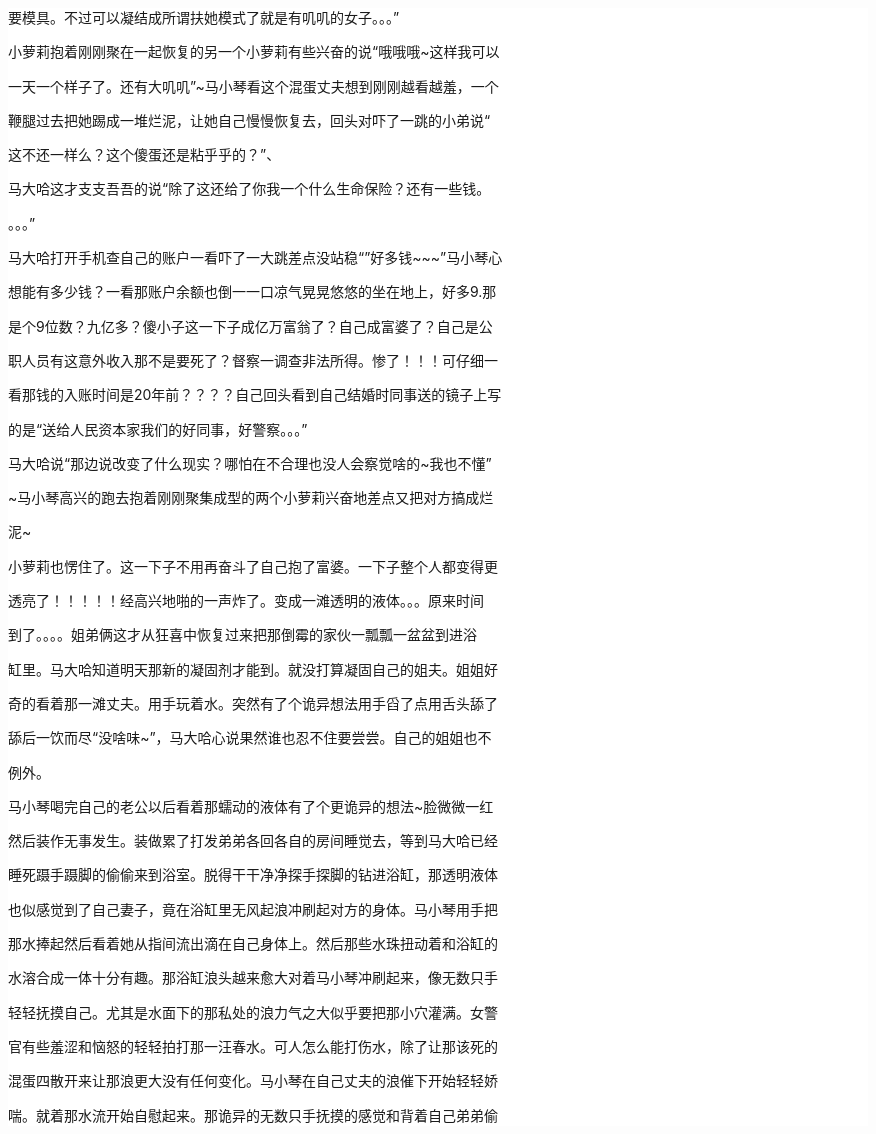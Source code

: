 要模具。不过可以凝结成所谓扶她模式了就是有叽叽的女子。。。”

小萝莉抱着刚刚聚在一起恢复的另一个小萝莉有些兴奋的说“哦哦哦~这样我可以

一天一个样子了。还有大叽叽”~马小琴看这个混蛋丈夫想到刚刚越看越羞，一个

鞭腿过去把她踢成一堆烂泥，让她自己慢慢恢复去，回头对吓了一跳的小弟说“

这不还一样么？这个傻蛋还是粘乎乎的？”、

马大哈这才支支吾吾的说“除了这还给了你我一个什么生命保险？还有一些钱。

。。。”

马大哈打开手机查自己的账户一看吓了一大跳差点没站稳“”好多钱~~~”马小琴心

想能有多少钱？一看那账户余额也倒一一口凉气晃晃悠悠的坐在地上，好多9.那

是个9位数？九亿多？傻小子这一下子成亿万富翁了？自己成富婆了？自己是公

职人员有这意外收入那不是要死了？督察一调查非法所得。惨了！！！可仔细一

看那钱的入账时间是20年前？？？？自己回头看到自己结婚时同事送的镜子上写

的是“送给人民资本家我们的好同事，好警察。。。”

马大哈说“那边说改变了什么现实？哪怕在不合理也没人会察觉啥的~我也不懂”

~马小琴高兴的跑去抱着刚刚聚集成型的两个小萝莉兴奋地差点又把对方搞成烂

泥~

小萝莉也愣住了。这一下子不用再奋斗了自己抱了富婆。一下子整个人都变得更

透亮了！！！！！经高兴地啪的一声炸了。变成一滩透明的液体。。。原来时间

到了。。。。姐弟俩这才从狂喜中恢复过来把那倒霉的家伙一瓢瓢一盆盆到进浴

缸里。马大哈知道明天那新的凝固剂才能到。就没打算凝固自己的姐夫。姐姐好

奇的看着那一滩丈夫。用手玩着水。突然有了个诡异想法用手舀了点用舌头舔了

舔后一饮而尽“没啥味~”，马大哈心说果然谁也忍不住要尝尝。自己的姐姐也不

例外。

马小琴喝完自己的老公以后看着那蠕动的液体有了个更诡异的想法~脸微微一红

然后装作无事发生。装做累了打发弟弟各回各自的房间睡觉去，等到马大哈已经

睡死蹑手蹑脚的偷偷来到浴室。脱得干干净净探手探脚的钻进浴缸，那透明液体

也似感觉到了自己妻子，竟在浴缸里无风起浪冲刷起对方的身体。马小琴用手把

那水捧起然后看着她从指间流出滴在自己身体上。然后那些水珠扭动着和浴缸的

水溶合成一体十分有趣。那浴缸浪头越来愈大对着马小琴冲刷起来，像无数只手

轻轻抚摸自己。尤其是水面下的那私处的浪力气之大似乎要把那小穴灌满。女警

官有些羞涩和恼怒的轻轻拍打那一汪春水。可人怎么能打伤水，除了让那该死的

混蛋四散开来让那浪更大没有任何变化。马小琴在自己丈夫的浪催下开始轻轻娇

喘。就着那水流开始自慰起来。那诡异的无数只手抚摸的感觉和背着自己弟弟偷

